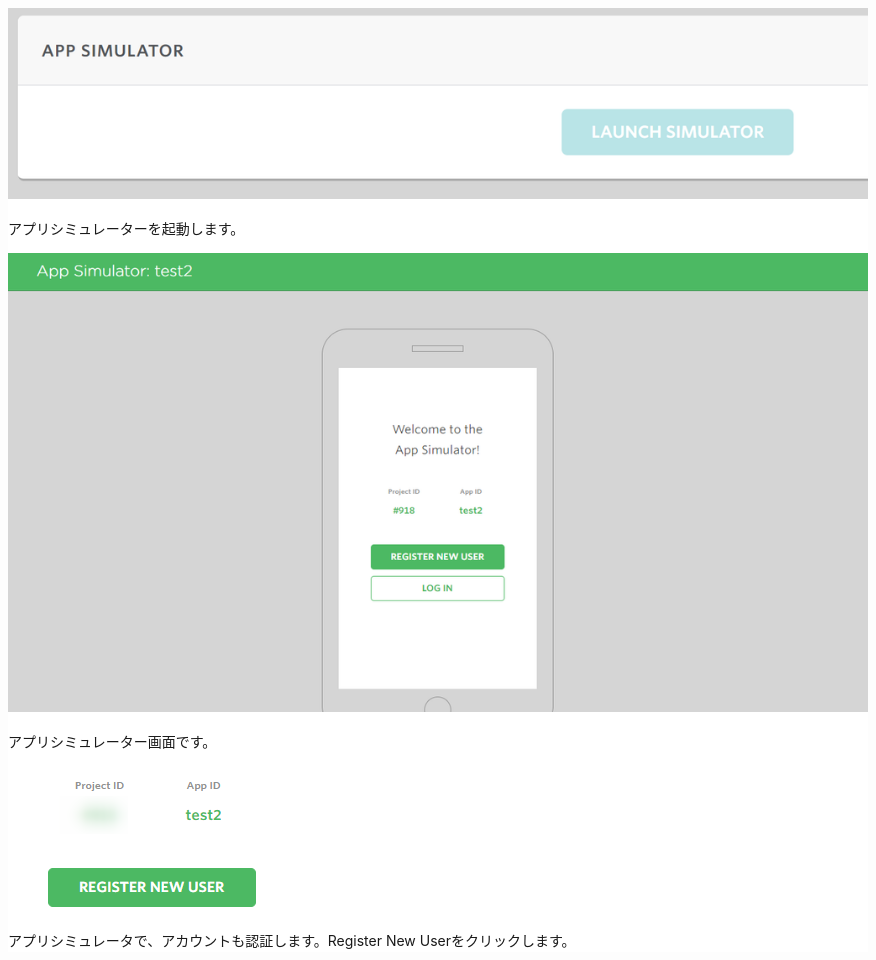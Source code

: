 ![image](/ja/public/images/developers/Deploy/DeployFlow/Mode/deploy-deployflow-mode-settings_36.png)

アプリシミュレーターを起動します。

![image](/ja/public/images/developers/Deploy/DeployFlow/Mode/deploy-deployflow-mode-settings_37.png)

アプリシミュレーター画面です。

![image](/ja/public/images/developers/Deploy/DeployFlow/Mode/deploy-deployflow-mode-settings_38.png)

アプリシミュレータで、アカウントも認証します。Register New Userをクリックします。
